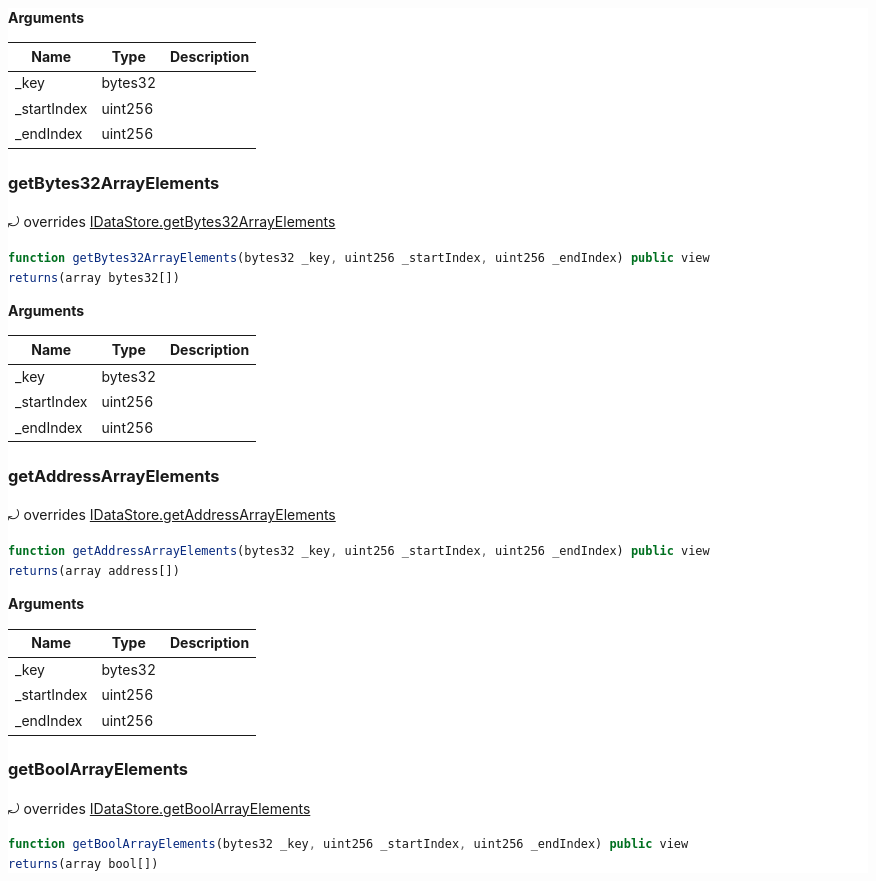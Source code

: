 **Arguments**

| Name        | Type           | Description  |
| ------------- |------------- | -----|
| _key | bytes32 |  | 
| _startIndex | uint256 |  | 
| _endIndex | uint256 |  | 

### getBytes32ArrayElements

⤾ overrides [IDataStore.getBytes32ArrayElements](IDataStore.md#getbytes32arrayelements)

```js
function getBytes32ArrayElements(bytes32 _key, uint256 _startIndex, uint256 _endIndex) public view
returns(array bytes32[])
```

**Arguments**

| Name        | Type           | Description  |
| ------------- |------------- | -----|
| _key | bytes32 |  | 
| _startIndex | uint256 |  | 
| _endIndex | uint256 |  | 

### getAddressArrayElements

⤾ overrides [IDataStore.getAddressArrayElements](IDataStore.md#getaddressarrayelements)

```js
function getAddressArrayElements(bytes32 _key, uint256 _startIndex, uint256 _endIndex) public view
returns(array address[])
```

**Arguments**

| Name        | Type           | Description  |
| ------------- |------------- | -----|
| _key | bytes32 |  | 
| _startIndex | uint256 |  | 
| _endIndex | uint256 |  | 

### getBoolArrayElements

⤾ overrides [IDataStore.getBoolArrayElements](IDataStore.md#getboolarrayelements)

```js
function getBoolArrayElements(bytes32 _key, uint256 _startIndex, uint256 _endIndex) public view
returns(array bool[])
```
